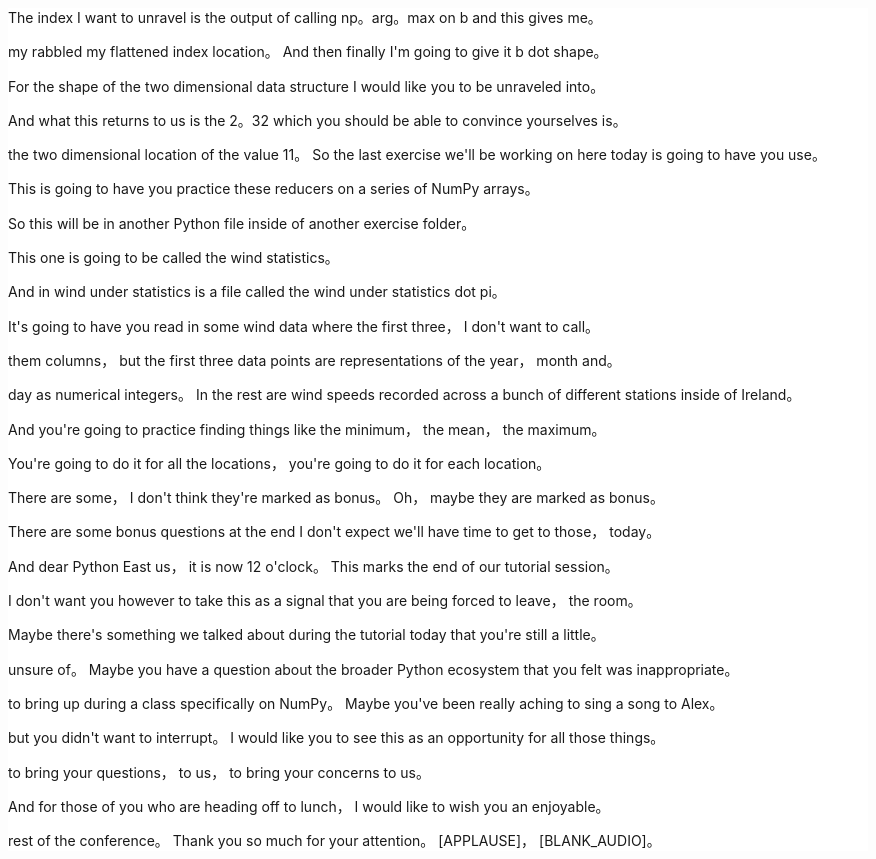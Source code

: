  The index I want to unravel is the output of calling np。arg。max on b and this gives me。

 my rabbled my flattened index location。 And then finally I'm going to give it b dot shape。

 For the shape of the two dimensional data structure I would like you to be unraveled into。

 And what this returns to us is the 2。32 which you should be able to convince yourselves is。

 the two dimensional location of the value 11。 So the last exercise we'll be working on here today is going to have you use。

 This is going to have you practice these reducers on a series of NumPy arrays。

 So this will be in another Python file inside of another exercise folder。

 This one is going to be called the wind statistics。

 And in wind under statistics is a file called the wind under statistics dot pi。

 It's going to have you read in some wind data where the first three， I don't want to call。

 them columns， but the first three data points are representations of the year， month and。

 day as numerical integers。 In the rest are wind speeds recorded across a bunch of different stations inside of Ireland。

 And you're going to practice finding things like the minimum， the mean， the maximum。

 You're going to do it for all the locations， you're going to do it for each location。

 There are some， I don't think they're marked as bonus。 Oh， maybe they are marked as bonus。

 There are some bonus questions at the end I don't expect we'll have time to get to those， today。

 And dear Python East us， it is now 12 o'clock。 This marks the end of our tutorial session。

 I don't want you however to take this as a signal that you are being forced to leave， the room。

 Maybe there's something we talked about during the tutorial today that you're still a little。

 unsure of。 Maybe you have a question about the broader Python ecosystem that you felt was inappropriate。

 to bring up during a class specifically on NumPy。 Maybe you've been really aching to sing a song to Alex。

 but you didn't want to interrupt。 I would like you to see this as an opportunity for all those things。

 to bring your questions， to us， to bring your concerns to us。

 And for those of you who are heading off to lunch， I would like to wish you an enjoyable。

 rest of the conference。 Thank you so much for your attention。 [APPLAUSE]， [BLANK_AUDIO]。

